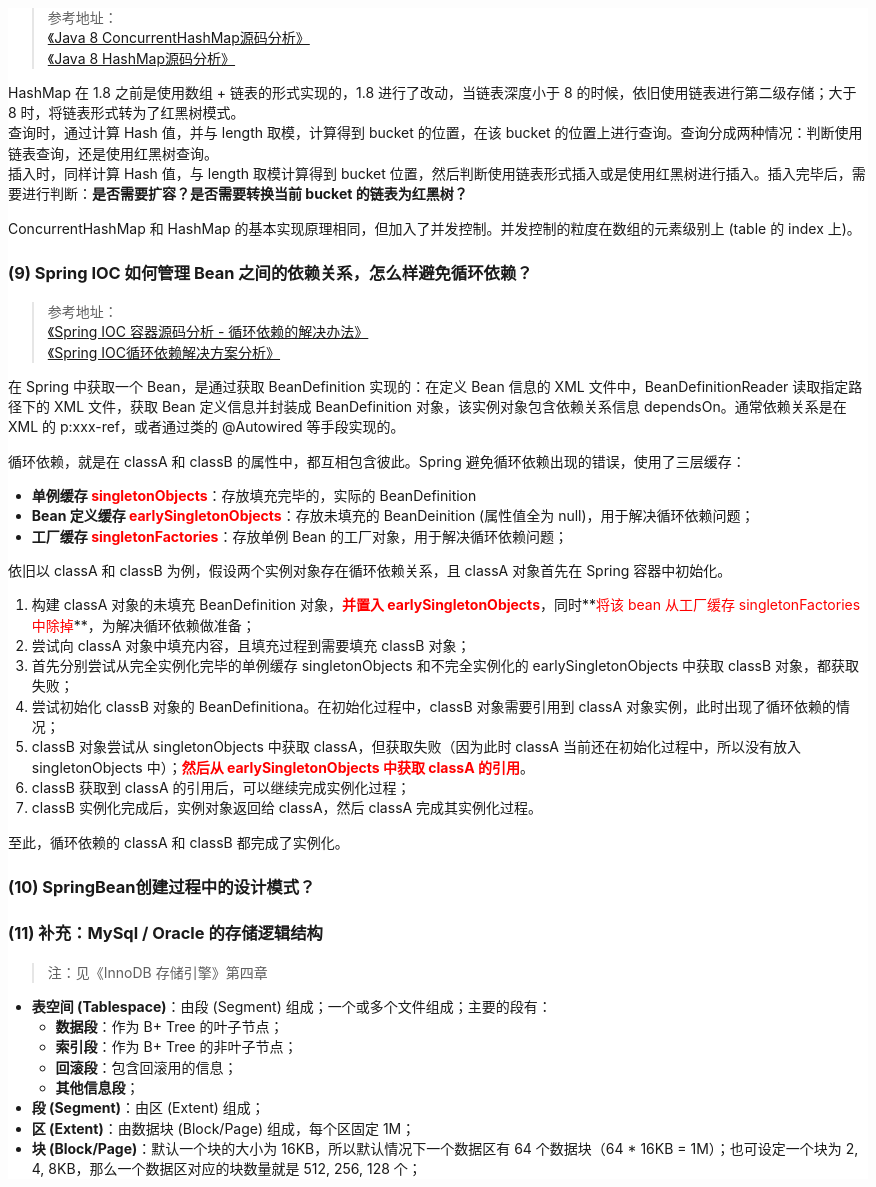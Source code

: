 > 参考地址：  
> [《Java 8 ConcurrentHashMap源码分析》](https://www.jianshu.com/p/cf5e024d9432)  
> [《Java 8 HashMap源码分析》](https://www.jianshu.com/p/aa017a3ddc40)

HashMap 在 1.8 之前是使用数组 + 链表的形式实现的，1.8 进行了改动，当链表深度小于 8 的时候，依旧使用链表进行第二级存储；大于 8 时，将链表形式转为了红黑树模式。  
查询时，通过计算 Hash 值，并与 length 取模，计算得到 bucket 的位置，在该 bucket 的位置上进行查询。查询分成两种情况：判断使用链表查询，还是使用红黑树查询。  
插入时，同样计算 Hash 值，与 length 取模计算得到 bucket 位置，然后判断使用链表形式插入或是使用红黑树进行插入。插入完毕后，需要进行判断：**是否需要扩容？是否需要转换当前 bucket 的链表为红黑树？**


ConcurrentHashMap 和 HashMap 的基本实现原理相同，但加入了并发控制。并发控制的粒度在数组的元素级别上 (table 的 index 上)。

### (9) Spring IOC 如何管理 Bean 之间的依赖关系，怎么样避免循环依赖？

> 参考地址：  
> [《Spring IOC 容器源码分析 - 循环依赖的解决办法》](http://www.imooc.com/article/34150)  
> [《Spring IOC循环依赖解决方案分析》](https://blog.csdn.net/codingtu/article/details/79515414)

在 Spring 中获取一个 Bean，是通过获取 BeanDefinition 实现的：在定义 Bean 信息的 XML 文件中，BeanDefinitionReader 读取指定路径下的 XML 文件，获取 Bean 定义信息并封装成 BeanDefinition 对象，该实例对象包含依赖关系信息 dependsOn。通常依赖关系是在 XML 的 p:xxx-ref，或者通过类的 @Autowired 等手段实现的。

循环依赖，就是在 classA 和 classB 的属性中，都互相包含彼此。Spring 避免循环依赖出现的错误，使用了三层缓存：

- **单例缓存 <font color=red>singletonObjects</font>**：存放填充完毕的，实际的 BeanDefinition
- **Bean 定义缓存 <font color=red>earlySingletonObjects</font>**：存放未填充的 BeanDeinition (属性值全为 null)，用于解决循环依赖问题；
- **工厂缓存 <font color=red>singletonFactories</font>**：存放单例 Bean 的工厂对象，用于解决循环依赖问题；

依旧以 classA 和 classB 为例，假设两个实例对象存在循环依赖关系，且 classA 对象首先在 Spring 容器中初始化。

1. 构建 classA 对象的未填充 BeanDefinition 对象，**<font color=red>并置入 earlySingletonObjects</font>**，同时**<font color=red>将该 bean 从工厂缓存 singletonFactories 中除掉</font>**，为解决循环依赖做准备；
2. 尝试向 classA 对象中填充内容，且填充过程到需要填充 classB 对象；
3. 首先分别尝试从完全实例化完毕的单例缓存 singletonObjects 和不完全实例化的 earlySingletonObjects 中获取 classB 对象，都获取失败；
4. 尝试初始化 classB 对象的 BeanDefinitiona。在初始化过程中，classB 对象需要引用到 classA 对象实例，此时出现了循环依赖的情况；
5. classB 对象尝试从 singletonObjects 中获取 classA，但获取失败（因为此时 classA 当前还在初始化过程中，所以没有放入 singletonObjects 中）；**<font color=red>然后从 earlySingletonObjects 中获取 classA 的引用</font>**。
6. classB 获取到 classA 的引用后，可以继续完成实例化过程；
7. classB 实例化完成后，实例对象返回给 classA，然后 classA 完成其实例化过程。

至此，循环依赖的 classA 和 classB 都完成了实例化。

### (10) SpringBean创建过程中的设计模式？

### (11) 补充：MySql / Oracle 的存储逻辑结构

> 注：见《InnoDB 存储引擎》第四章

- **表空间 (Tablespace)**：由段 (Segment) 组成；一个或多个文件组成；主要的段有：
	- **数据段**：作为 B+ Tree 的叶子节点；
	- **索引段**：作为 B+ Tree 的非叶子节点；
	- **回滚段**：包含回滚用的信息；
	- **其他信息段**；
- **段 (Segment)**：由区 (Extent) 组成；
- **区 (Extent)**：由数据块 (Block/Page) 组成，每个区固定 1M；
- **块 (Block/Page)**：默认一个块的大小为 16KB，所以默认情况下一个数据区有 64 个数据块（64 \* 16KB = 1M）；也可设定一个块为 2, 4, 8KB，那么一个数据区对应的块数量就是 512, 256, 128 个；

